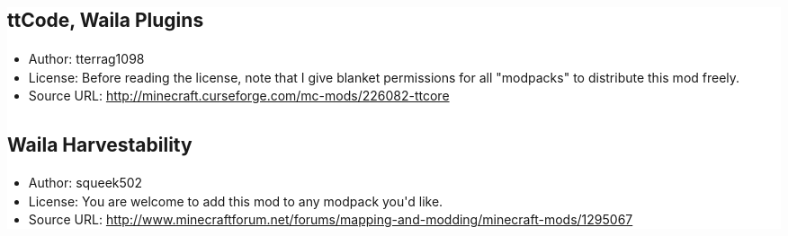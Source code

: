 ## ttCode, Waila Plugins
* Author: tterrag1098
* License: Before reading the license, note that I give blanket permissions for all "modpacks" to distribute this mod freely.
* Source URL: <http://minecraft.curseforge.com/mc-mods/226082-ttcore>

## Waila Harvestability
* Author: squeek502
* License: You are welcome to add this mod to any modpack you'd like.
* Source URL: <http://www.minecraftforum.net/forums/mapping-and-modding/minecraft-mods/1295067>


